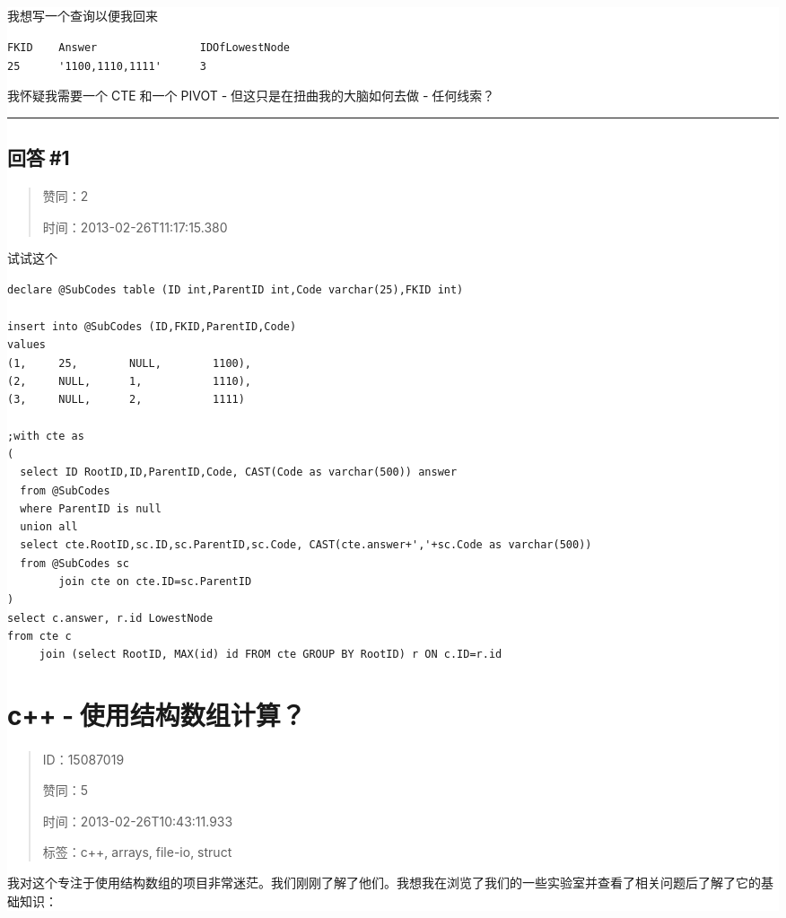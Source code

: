 我想写一个查询以便我回来

```
FKID    Answer                IDOfLowestNode
25      '1100,1110,1111'      3 
```

我怀疑我需要一个 CTE 和一个 PIVOT - 但这只是在扭曲我的大脑如何去做 - 任何线索？

* * *

## 回答 #1

> 赞同：2
> 
> 时间：2013-02-26T11:17:15.380

试试这个

```
declare @SubCodes table (ID int,ParentID int,Code varchar(25),FKID int)

insert into @SubCodes (ID,FKID,ParentID,Code)
values
(1,     25,        NULL,        1100),
(2,     NULL,      1,           1110),
(3,     NULL,      2,           1111)

;with cte as
(
  select ID RootID,ID,ParentID,Code, CAST(Code as varchar(500)) answer
  from @SubCodes
  where ParentID is null
  union all
  select cte.RootID,sc.ID,sc.ParentID,sc.Code, CAST(cte.answer+','+sc.Code as varchar(500))
  from @SubCodes sc
        join cte on cte.ID=sc.ParentID
)
select c.answer, r.id LowestNode
from cte c
     join (select RootID, MAX(id) id FROM cte GROUP BY RootID) r ON c.ID=r.id 
```

# c++ - 使用结构数组计算？

> ID：15087019
> 
> 赞同：5
> 
> 时间：2013-02-26T10:43:11.933
> 
> 标签：c++, arrays, file-io, struct

我对这个专注于使用结构数组的项目非常迷茫。我们刚刚了解了他们。我想我在浏览了我们的一些实验室并查看了相关问题后了解了它的基础知识：
